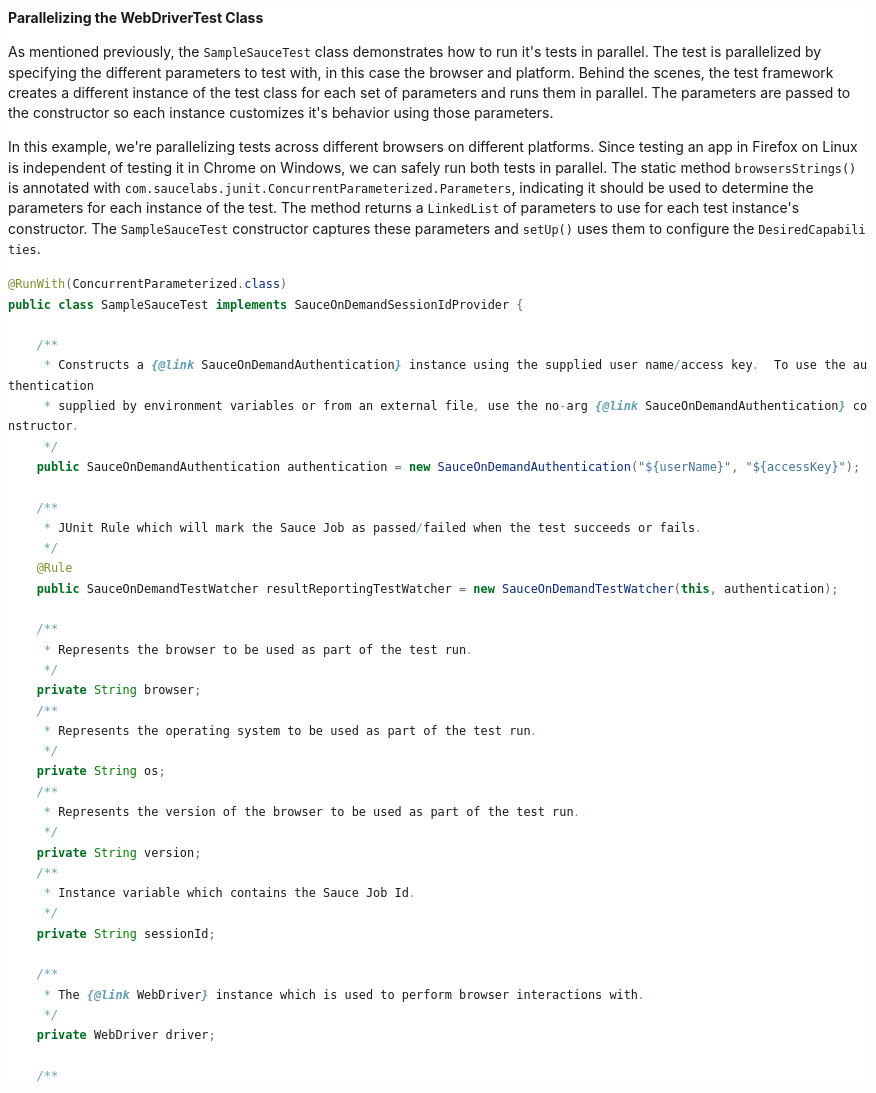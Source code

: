 **Parallelizing the WebDriverTest Class**

As mentioned previously, the `SampleSauceTest` class demonstrates how to run it's tests in parallel. The test is
parallelized by specifying the different parameters to test with, in this
case the browser and platform. Behind the scenes, the test framework
creates a different instance of the test class for each set of parameters
and runs them in parallel. The parameters are passed to the
constructor so each instance customizes it's behavior using those
parameters.

In this example, we're parallelizing tests across different browsers
on different platforms. Since testing an app in Firefox on Linux is
independent of testing it in Chrome on Windows, we can safely run both
tests in parallel. The static method `browsersStrings()` is
annotated with `com.saucelabs.junit.ConcurrentParameterized.Parameters`,
indicating it should be used to determine the parameters for each
instance of the test. The method returns a `LinkedList` of parameters
to use for each test instance's constructor. The
`SampleSauceTest` constructor captures these
parameters and `setUp()` uses them to configure the `DesiredCapabilities`.


```java
@RunWith(ConcurrentParameterized.class)
public class SampleSauceTest implements SauceOnDemandSessionIdProvider {

    /**
     * Constructs a {@link SauceOnDemandAuthentication} instance using the supplied user name/access key.  To use the authentication
     * supplied by environment variables or from an external file, use the no-arg {@link SauceOnDemandAuthentication} constructor.
     */
    public SauceOnDemandAuthentication authentication = new SauceOnDemandAuthentication("${userName}", "${accessKey}");

    /**
     * JUnit Rule which will mark the Sauce Job as passed/failed when the test succeeds or fails.
     */
    @Rule
    public SauceOnDemandTestWatcher resultReportingTestWatcher = new SauceOnDemandTestWatcher(this, authentication);

    /**
     * Represents the browser to be used as part of the test run.
     */
    private String browser;
    /**
     * Represents the operating system to be used as part of the test run.
     */
    private String os;
    /**
     * Represents the version of the browser to be used as part of the test run.
     */
    private String version;
    /**
     * Instance variable which contains the Sauce Job Id.
     */
    private String sessionId;

    /**
     * The {@link WebDriver} instance which is used to perform browser interactions with.
     */
    private WebDriver driver;

    /**
```